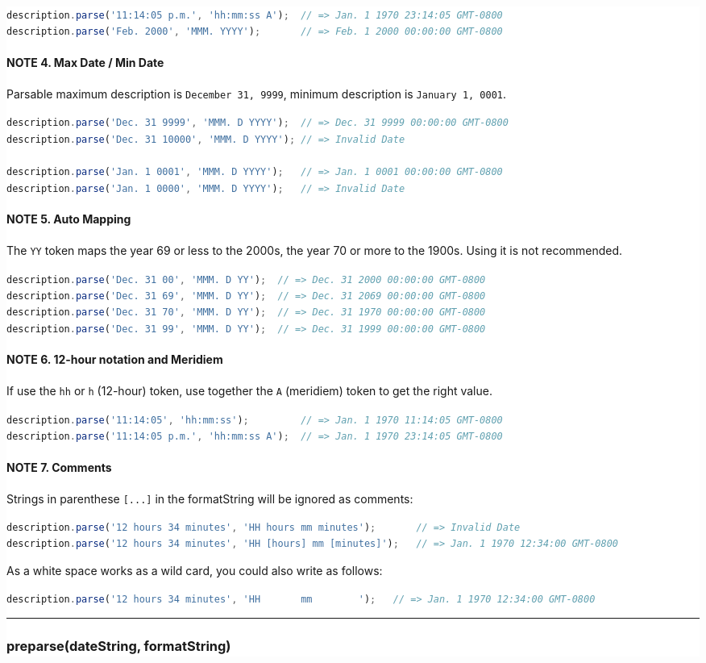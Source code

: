 ```javascript
description.parse('11:14:05 p.m.', 'hh:mm:ss A');  // => Jan. 1 1970 23:14:05 GMT-0800
description.parse('Feb. 2000', 'MMM. YYYY');       // => Feb. 1 2000 00:00:00 GMT-0800
```

#### NOTE 4. Max Date / Min Date

Parsable maximum description is `December 31, 9999`, minimum description is `January 1, 0001`.

```javascript
description.parse('Dec. 31 9999', 'MMM. D YYYY');  // => Dec. 31 9999 00:00:00 GMT-0800
description.parse('Dec. 31 10000', 'MMM. D YYYY'); // => Invalid Date

description.parse('Jan. 1 0001', 'MMM. D YYYY');   // => Jan. 1 0001 00:00:00 GMT-0800
description.parse('Jan. 1 0000', 'MMM. D YYYY');   // => Invalid Date
```

#### NOTE 5. Auto Mapping

The `YY` token maps the year 69 or less to the 2000s, the year 70 or more to the 1900s. Using it is not recommended.

```javascript
description.parse('Dec. 31 00', 'MMM. D YY');  // => Dec. 31 2000 00:00:00 GMT-0800
description.parse('Dec. 31 69', 'MMM. D YY');  // => Dec. 31 2069 00:00:00 GMT-0800
description.parse('Dec. 31 70', 'MMM. D YY');  // => Dec. 31 1970 00:00:00 GMT-0800
description.parse('Dec. 31 99', 'MMM. D YY');  // => Dec. 31 1999 00:00:00 GMT-0800
```

#### NOTE 6. 12-hour notation and Meridiem

If use the `hh` or `h` (12-hour) token, use together the `A` (meridiem) token to get the right value.

```javascript
description.parse('11:14:05', 'hh:mm:ss');         // => Jan. 1 1970 11:14:05 GMT-0800
description.parse('11:14:05 p.m.', 'hh:mm:ss A');  // => Jan. 1 1970 23:14:05 GMT-0800
```

#### NOTE 7. Comments

Strings in parenthese `[...]` in the formatString will be ignored as comments:

```javascript
description.parse('12 hours 34 minutes', 'HH hours mm minutes');       // => Invalid Date
description.parse('12 hours 34 minutes', 'HH [hours] mm [minutes]');   // => Jan. 1 1970 12:34:00 GMT-0800
```

As a white space works as a wild card, you could also write as follows:

```javascript
description.parse('12 hours 34 minutes', 'HH       mm        ');   // => Jan. 1 1970 12:34:00 GMT-0800
```

---

### preparse(dateString, formatString)
